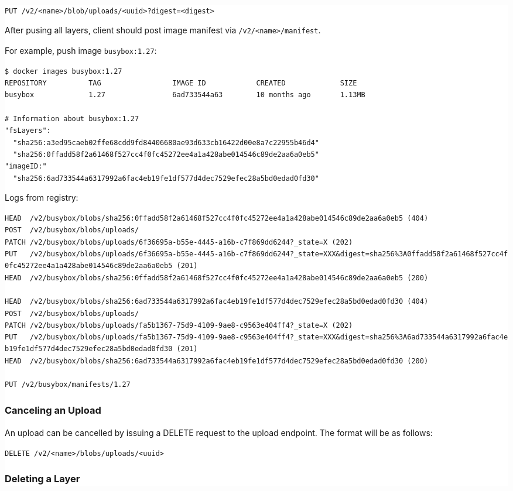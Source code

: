   ```
  PUT /v2/<name>/blob/uploads/<uuid>?digest=<digest>
  ```
After pusing all layers, client should post image manifest via `/v2/<name>/manifest`.

For example, push image `busybox:1.27`:

```
$ docker images busybox:1.27
REPOSITORY          TAG                 IMAGE ID            CREATED             SIZE
busybox             1.27                6ad733544a63        10 months ago       1.13MB

# Information about busybox:1.27
"fsLayers":
  "sha256:a3ed95caeb02ffe68cdd9fd84406680ae93d633cb16422d00e8a7c22955b46d4"
  "sha256:0ffadd58f2a61468f527cc4f0fc45272ee4a1a428abe014546c89de2aa6a0eb5"
"imageID:"
  "sha256:6ad733544a6317992a6fac4eb19fe1df577d4dec7529efec28a5bd0edad0fd30"
```

Logs from registry:

```
HEAD  /v2/busybox/blobs/sha256:0ffadd58f2a61468f527cc4f0fc45272ee4a1a428abe014546c89de2aa6a0eb5 (404)
POST  /v2/busybox/blobs/uploads/
PATCH /v2/busybox/blobs/uploads/6f36695a-b55e-4445-a16b-c7f869dd6244?_state=X (202)
PUT   /v2/busybox/blobs/uploads/6f36695a-b55e-4445-a16b-c7f869dd6244?_state=XXX&digest=sha256%3A0ffadd58f2a61468f527cc4f0fc45272ee4a1a428abe014546c89de2aa6a0eb5 (201)
HEAD  /v2/busybox/blobs/sha256:0ffadd58f2a61468f527cc4f0fc45272ee4a1a428abe014546c89de2aa6a0eb5 (200)

HEAD  /v2/busybox/blobs/sha256:6ad733544a6317992a6fac4eb19fe1df577d4dec7529efec28a5bd0edad0fd30 (404)
POST  /v2/busybox/blobs/uploads/
PATCH /v2/busybox/blobs/uploads/fa5b1367-75d9-4109-9ae8-c9563e404ff4?_state=X (202)
PUT   /v2/busybox/blobs/uploads/fa5b1367-75d9-4109-9ae8-c9563e404ff4?_state=XXX&digest=sha256%3A6ad733544a6317992a6fac4eb19fe1df577d4dec7529efec28a5bd0edad0fd30 (201)
HEAD  /v2/busybox/blobs/sha256:6ad733544a6317992a6fac4eb19fe1df577d4dec7529efec28a5bd0edad0fd30 (200)

PUT /v2/busybox/manifests/1.27
```

### Canceling an Upload

An upload can be cancelled by issuing a DELETE request to the upload endpoint. The format will be
as follows:

```
DELETE /v2/<name>/blobs/uploads/<uuid>
```

### Deleting a Layer
